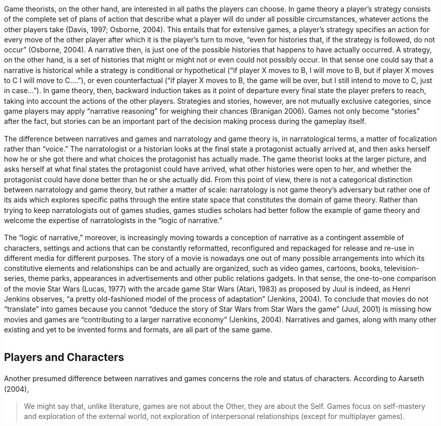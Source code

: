 Game theorists, on the other hand, are interested in all paths the players can choose. In game theory a player’s strategy consists of the complete set of plans of action that describe what a player will do under all possible circumstances, whatever actions the other players take (Davis, 1997; Osborne, 2004). This entails that for extensive games, a player’s strategy specifies an action for every move of the other player after which it is the player’s turn to move, “even for histories that, if the strategy is followed, do not occur” (Osborne, 2004). A narrative then, is just one of the possible histories that happens to have actually occurred. A strategy, on the other hand, is a set of histories that might or might not or even could not possibly occur. In that sense one could say that a narrative is historical while a strategy is conditional or hypothetical (“if player X moves to B, I will move to B, but if player X moves to C I will move to C….”), or even counterfactual (“if player X moves to B, the game will be over, but I still intend to move to C, just in case…”). In game theory, then, backward induction takes as it point of departure every final state the player prefers to reach, taking into account the actions of the other players. Strategies and stories, however, are not mutually exclusive categories, since game players may apply “narrative reasoning” for weighing their chances (Branigan 2006). Games not only become “stories” after the fact, but stories can be an important part of the decision making process during the gameplay itself.

The difference between narratives and games and narratology and game theory is, in narratological terms, a matter of focalization rather than “voice.” The narratologist or a historian looks at the final state a protagonist actually arrived at, and then asks herself how he or she got there and what choices the protagonist has actually made. The game theorist looks at the larger picture, and asks herself at what final states the protagonist could have arrived, what other histories were open to her, and whether the protagonist could have done better than he or she actually did. From this point of view, there is not a categorical distinction between narratology and game theory, but rather a matter of scale: narratology is not game theory’s adversary but rather one of its aids which explores specific paths through the entire state space that constitutes the domain of game theory. Rather than trying to keep narratologists out of games studies, games studies scholars had better follow the example of game theory and welcome the expertise of narratologists in the “logic of narrative.”

The “logic of narrative,” moreover, is increasingly moving towards a conception of narrative as a contingent assemble of characters, settings and actions that can be constantly reformatted, reconfigured and repackaged for release and re-use in different media for different purposes. The story of a movie is nowadays one out of many possible arrangements into which its constitutive elements and relationships can be and actually are organized, such as video games, cartoons, books, television-series, theme parks, appearances in advertisements and other public relations gadgets. In that sense, the one-to-one comparison of the movie Star Wars (Lucas, 1977) with the arcade game Star Wars (Atari, 1983) as proposed by Juul is indeed, as Henri Jenkins observes, “a pretty old-fashioned model of the process of adaptation” (Jenkins, 2004). To conclude that movies do not “translate” into games because you cannot “deduce the story of Star Wars from Star Wars the game” (Juul, 2001) is missing how movies and games are “contributing to a larger narrative economy” (Jenkins, 2004). Narratives and games, along with many other existing and yet to be invented forms and formats, are all part of the same game.

Players and Characters
----------------------

Another presumed difference between narratives and games concerns the role and status of characters. According to Aarseth (2004),
> We might say that, unlike literature, games are not about the Other, they are 
> about the Self. Games focus on self-mastery and exploration of the external 
> world, not exploration of interpersonal relationships (except for multiplayer 
> games).
